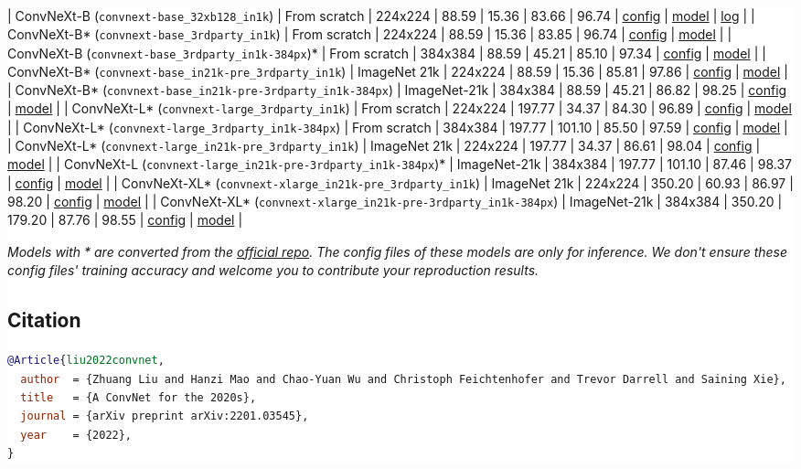 | ConvNeXt-B (`convnext-base_32xb128_in1k`)      | From scratch |  224x224   |   88.59   |  15.36   |   83.66   |   96.74   |    [config](./convnext-base_32xb128_in1k.py)    | [model](https://download.openmmlab.com/mmclassification/v0/convnext/convnext-base_32xb128_in1k_20221207-fbdb5eb9.pth) \| [log](https://download.openmmlab.com/mmclassification/v0/convnext/convnext-base_32xb128_in1k_20221207-fbdb5eb9.log.json) |
| ConvNeXt-B\* (`convnext-base_3rdparty_in1k`)   | From scratch |  224x224   |   88.59   |  15.36   |   83.85   |   96.74   |    [config](./convnext-base_32xb128_in1k.py)    | [model](https://download.openmmlab.com/mmclassification/v0/convnext/convnext-base_3rdparty_32xb128_in1k_20220124-d0915162.pth) |
| ConvNeXt-B (`convnext-base_3rdparty_in1k-384px`)\* | From scratch |  384x384   |   88.59   |  45.21   |   85.10   |   97.34   | [config](./convnext-base_32xb128_in1k-384px.py) | [model](https://download.openmmlab.com/mmclassification/v0/convnext/convnext-base_3rdparty_32xb128-noema_in1k_20220222-dba4f95f.pth) |
| ConvNeXt-B\* (`convnext-base_in21k-pre_3rdparty_in1k`) | ImageNet 21k |  224x224   |   88.59   |  15.36   |   85.81   |   97.86   |    [config](./convnext-base_32xb128_in1k.py)    | [model](https://download.openmmlab.com/mmclassification/v0/convnext/convnext-base_in21k-pre-3rdparty_32xb128_in1k_20220124-eb2d6ada.pth) |
| ConvNeXt-B\* (`convnext-base_in21k-pre-3rdparty_in1k-384px`) | ImageNet-21k |  384x384   |   88.59   |  45.21   |   86.82   |   98.25   | [config](./convnext-base_32xb128_in1k-384px.py) | [model](https://download.openmmlab.com/mmclassification/v0/convnext/convnext-base_3rdparty_in1k-384px_20221219-c8f1dc2b.pth) |
| ConvNeXt-L\* (`convnext-large_3rdparty_in1k`)  | From scratch |  224x224   |  197.77   |  34.37   |   84.30   |   96.89   |    [config](./convnext-large_64xb64_in1k.py)    | [model](https://download.openmmlab.com/mmclassification/v0/convnext/convnext-large_3rdparty_64xb64_in1k_20220124-f8a0ded0.pth) |
| ConvNeXt-L\* (`convnext-large_3rdparty_in1k-384px`) | From scratch |  384x384   |  197.77   |  101.10  |   85.50   |   97.59   | [config](./convnext-large_64xb64_in1k-384px.py) | [model](https://download.openmmlab.com/mmclassification/v0/convnext/convnext-large_3rdparty_in1k-384px_20221219-6dd29d10.pth) |
| ConvNeXt-L\* (`convnext-large_in21k-pre_3rdparty_in1k`) | ImageNet 21k |  224x224   |  197.77   |  34.37   |   86.61   |   98.04   |    [config](./convnext-large_64xb64_in1k.py)    | [model](https://download.openmmlab.com/mmclassification/v0/convnext/convnext-large_in21k-pre-3rdparty_64xb64_in1k_20220124-2412403d.pth) |
| ConvNeXt-L (`convnext-large_in21k-pre-3rdparty_in1k-384px`)\* | ImageNet-21k |  384x384   |  197.77   |  101.10  |   87.46   |   98.37   | [config](./convnext-large_64xb64_in1k-384px.py) | [model](https://download.openmmlab.com/mmclassification/v0/convnext/convnext-large_in21k-pre-3rdparty_in1k-384px_20221219-6d38dd66.pth) |
| ConvNeXt-XL\* (`convnext-xlarge_in21k-pre_3rdparty_in1k`) | ImageNet 21k |  224x224   |  350.20   |  60.93   |   86.97   |   98.20   |   [config](./convnext-xlarge_64xb64_in1k.py)    | [model](https://download.openmmlab.com/mmclassification/v0/convnext/convnext-xlarge_in21k-pre-3rdparty_64xb64_in1k_20220124-76b6863d.pth) |
| ConvNeXt-XL\* (`convnext-xlarge_in21k-pre-3rdparty_in1k-384px`) | ImageNet-21k |  384x384   |  350.20   |  179.20  |   87.76   |   98.55   | [config](./convnext-xlarge_64xb64_in1k-384px.py) | [model](https://download.openmmlab.com/mmclassification/v0/convnext/convnext-xlarge_in21k-pre-3rdparty_in1k-384px_20221219-b161bc14.pth) |

*Models with * are converted from the [official repo](https://github.com/facebookresearch/ConvNeXt). The config files of these models are only for inference. We don't ensure these config files' training accuracy and welcome you to contribute your reproduction results.*

## Citation

```bibtex
@Article{liu2022convnet,
  author  = {Zhuang Liu and Hanzi Mao and Chao-Yuan Wu and Christoph Feichtenhofer and Trevor Darrell and Saining Xie},
  title   = {A ConvNet for the 2020s},
  journal = {arXiv preprint arXiv:2201.03545},
  year    = {2022},
}
```

